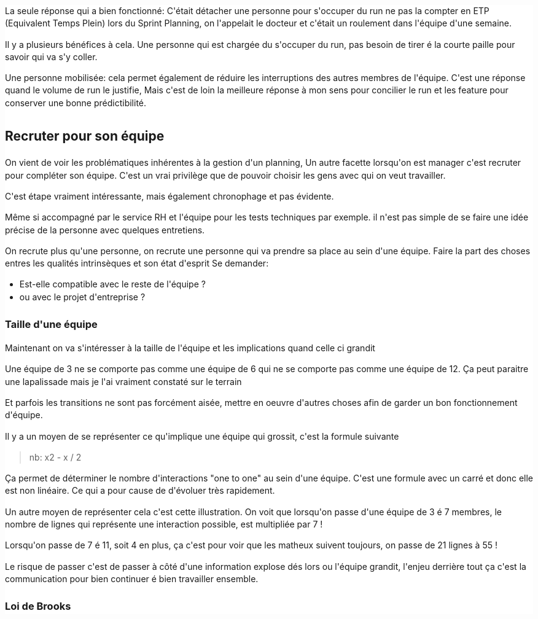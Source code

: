 La seule réponse qui a bien fonctionné: C'était détacher une personne pour s'occuper du run
ne pas la compter en ETP (Equivalent Temps Plein) lors du Sprint Planning, on l'appelait le docteur et c'était un roulement dans l'équipe d'une semaine.

Il y a plusieurs bénéfices à cela. Une personne qui est chargée du s'occuper du run, pas besoin de tirer é la courte paille pour savoir qui va s'y coller.

Une personne mobilisée: cela permet également de réduire les interruptions des autres membres de l'équipe. C'est une réponse quand le volume de run le justifie, Mais c'est de loin la meilleure réponse à mon sens pour concilier le run et les feature pour conserver une bonne prédictibilité.


## Recruter pour son équipe

On vient de voir les problématiques inhérentes à la gestion d'un planning, Un autre facette lorsqu'on est manager c'est recruter pour compléter son équipe. C'est un vrai privilège que de pouvoir choisir les gens avec qui on veut travailler.

C'est étape vraiment intéressante, mais également chronophage et pas évidente.

Même si accompagné par le service RH et l'équipe pour les tests techniques par exemple.
il n'est pas simple de se faire une idée précise de la personne avec quelques entretiens.

On recrute plus qu'une personne, on recrute une personne qui va prendre sa place au sein d'une équipe. Faire la part des choses entres les qualités intrinsèques et son état d'esprit
Se demander:
+ Est-elle compatible avec le reste de l'équipe ?
+ ou avec le projet d'entreprise ?

### Taille d'une équipe

Maintenant on va s'intéresser à la taille de l'équipe et les implications quand celle ci grandit

Une équipe de 3 ne se comporte pas comme une équipe de 6 qui ne se comporte pas comme une équipe de 12. Ça peut paraitre une lapalissade mais je l'ai vraiment constaté sur le terrain

Et parfois les transitions ne sont pas forcément aisée, mettre en oeuvre d'autres choses afin de garder un bon fonctionnement d'équipe.

Il y a un moyen de se représenter ce qu'implique une équipe qui grossit, c'est la formule suivante

> nb: x2 - x / 2

Ça permet de déterminer le nombre d'interactions "one to one" au sein d'une équipe. C'est une formule avec un carré et donc elle est non linéaire. Ce qui a pour cause de d'évoluer très rapidement.

Un autre moyen de représenter cela c'est cette illustration. On voit que lorsqu'on passe d'une équipe de 3 é 7 membres, le nombre de lignes qui représente une interaction possible, est multipliée par 7 !

Lorsqu'on passe de 7 é 11, soit 4 en plus, ça c'est pour voir que les matheux suivent toujours, on passe de 21 lignes à 55 !

Le risque de passer c'est de passer à côté d'une information explose dés lors ou l'équipe grandit, l'enjeu derrière tout ça c'est la communication pour bien continuer é bien travailler ensemble.

### Loi de Brooks
